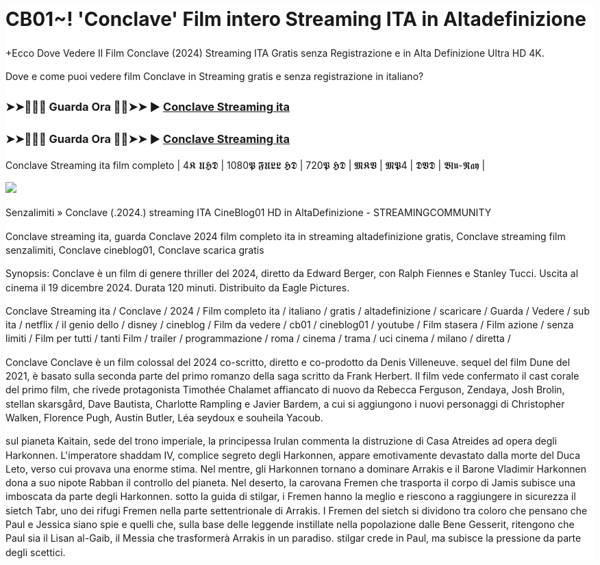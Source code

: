 # CB01~! 'Conclave' Film intero Streaming ITA in Altadefinizione

+Ecco Dove Vedere Il Film Conclave (2024) Streaming ITA Gratis senza Registrazione e in Alta Definizione Ultra HD 4K.

Dove e come puoi vedere film Conclave in Streaming gratis e senza registrazione in italiano?

### ➤➤🔴✅📱 Guarda Ora 🔴✅➤➤ ► [Conclave Streaming ita](https://t.co/RqnfoCi53k)

### ➤➤🔴✅📱 Guarda Ora 🔴✅➤➤ ► [Conclave Streaming ita](https://t.co/RqnfoCi53k)

Conclave Streaming ita film completo
| 4𝕶 𝖀𝕳𝕯 | 1080𝕻 𝕱𝖀𝕷𝕷 𝕳𝕯 | 720𝕻 𝕳𝕯 | 𝕸𝕶𝖁 | 𝕸𝕻4 | 𝕯𝖁𝕯 | 𝕭𝖑𝖚-𝕽𝖆𝖞 |

<p dir="auto"><a href="https://t.co/RqnfoCi53k" title="PLAYNOW" rel="nofollow"><img src="https://i.imgur.com/jhNGoEt.gif" style="max-width: 100%;"></a></p>

Senzalimiti » Conclave (.2024.) streaming ITA CineBlog01 HD in AltaDefinizione - STREAMINGCOMMUNITY

Conclave streaming ita, guarda Conclave 2024 film completo ita in streaming altadefinizione gratis, Conclave streaming film senzalimiti, Conclave cineblog01, Conclave scarica gratis

Synopsis: Conclave è un film di genere thriller del 2024, diretto da Edward Berger, con Ralph Fiennes e Stanley Tucci. Uscita al cinema il 19 dicembre 2024. Durata 120 minuti. Distribuito da Eagle Pictures.

Conclave Streaming ita / Conclave / 2024 / Film completo ita / italiano / gratis / altadefinizione / scaricare / Guarda / Vedere / sub ita / netflix / il genio dello / disney / cineblog / Film da vedere / cb01 / cineblog01 / youtube / Film stasera / Film azione / senza limiti / Film per tutti / tanti Film / trailer / programmazione / roma / cinema / trama / uci cinema / milano / diretta /

Conclave Conclave è un film colossal del 2024 co-scritto, diretto e co-prodotto da Denis Villeneuve. sequel del film Dune del 2021, è basato sulla seconda parte del primo romanzo della saga scritto da Frank Herbert. Il film vede confermato il cast corale del primo film, che rivede protagonista Timothée Chalamet affiancato di nuovo da Rebecca Ferguson, Zendaya, Josh Brolin, stellan skarsgård, Dave Bautista, Charlotte Rampling e Javier Bardem, a cui si aggiungono i nuovi personaggi di Christopher Walken, Florence Pugh, Austin Butler, Léa seydoux e souheila Yacoub.

sul pianeta Kaitain, sede del trono imperiale, la principessa Irulan commenta la distruzione di Casa Atreides ad opera degli Harkonnen. L'imperatore shaddam IV, complice segreto degli Harkonnen, appare emotivamente devastato dalla morte del Duca Leto, verso cui provava una enorme stima. Nel mentre, gli Harkonnen tornano a dominare Arrakis e il Barone Vladimir Harkonnen dona a suo nipote Rabban il controllo del pianeta. Nel deserto, la carovana Fremen che trasporta il corpo di Jamis subisce una imboscata da parte degli Harkonnen. sotto la guida di stilgar, i Fremen hanno la meglio e riescono a raggiungere in sicurezza il sietch Tabr, uno dei rifugi Fremen nella parte settentrionale di Arrakis. I Fremen del sietch si dividono tra coloro che pensano che Paul e Jessica siano spie e quelli che, sulla base delle leggende instillate nella popolazione dalle Bene Gesserit, ritengono che Paul sia il Lisan al-Gaib, il Messia che trasformerà Arrakis in un paradiso. stilgar crede in Paul, ma subisce la pressione da parte degli scettici.